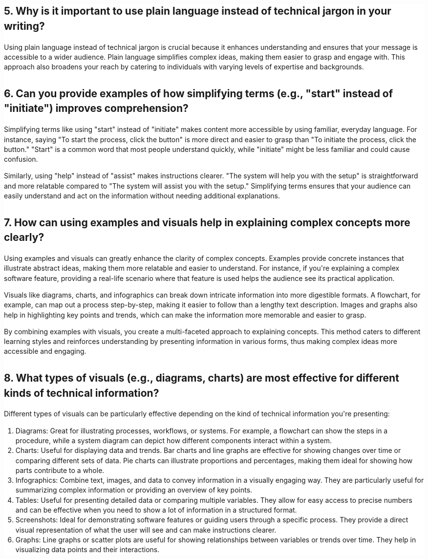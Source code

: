 ## 5. Why is it important to use plain language instead of technical jargon in your writing?
Using plain language instead of technical jargon is crucial because it enhances understanding and ensures that your message is accessible to a wider audience. Plain language simplifies complex ideas, making them easier to grasp and engage with. This approach also broadens your reach by catering to individuals with varying levels of expertise and backgrounds.

## 6. Can you provide examples of how simplifying terms (e.g., "start" instead of "initiate") improves comprehension?
Simplifying terms like using "start" instead of "initiate" makes content more accessible by using familiar, everyday language. For instance, saying "To start the process, click the button" is more direct and easier to grasp than "To initiate the process, click the button." "Start" is a common word that most people understand quickly, while "initiate" might be less familiar and could cause confusion.

Similarly, using "help" instead of "assist" makes instructions clearer. "The system will help you with the setup" is straightforward and more relatable compared to "The system will assist you with the setup." Simplifying terms ensures that your audience can easily understand and act on the information without needing additional explanations.

## 7. How can using examples and visuals help in explaining complex concepts more clearly?
Using examples and visuals can greatly enhance the clarity of complex concepts. Examples provide concrete instances that illustrate abstract ideas, making them more relatable and easier to understand. For instance, if you're explaining a complex software feature, providing a real-life scenario where that feature is used helps the audience see its practical application.

Visuals like diagrams, charts, and infographics can break down intricate information into more digestible formats. A flowchart, for example, can map out a process step-by-step, making it easier to follow than a lengthy text description. Images and graphs also help in highlighting key points and trends, which can make the information more memorable and easier to grasp.

By combining examples with visuals, you create a multi-faceted approach to explaining concepts. This method caters to different learning styles and reinforces understanding by presenting information in various forms, thus making complex ideas more accessible and engaging.

## 8. What types of visuals (e.g., diagrams, charts) are most effective for different kinds of technical information?
Different types of visuals can be particularly effective depending on the kind of technical information you're presenting:

1. Diagrams: Great for illustrating processes, workflows, or systems. For example, a flowchart can show the steps in a procedure, while a system diagram can depict how different components interact within a system.
2. Charts: Useful for displaying data and trends. Bar charts and line graphs are effective for showing changes over time or comparing different sets of data. Pie charts can illustrate proportions and percentages, making them ideal for showing how parts contribute to a whole.
3. Infographics: Combine text, images, and data to convey information in a visually engaging way. They are particularly useful for summarizing complex information or providing an overview of key points.
4. Tables: Useful for presenting detailed data or comparing multiple variables. They allow for easy access to precise numbers and can be effective when you need to show a lot of information in a structured format.
5. Screenshots: Ideal for demonstrating software features or guiding users through a specific process. They provide a direct visual representation of what the user will see and can make instructions clearer.
6. Graphs: Line graphs or scatter plots are useful for showing relationships between variables or trends over time. They help in visualizing data points and their interactions.
